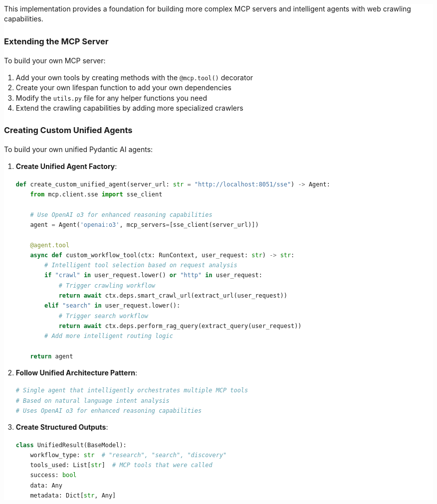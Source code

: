 This implementation provides a foundation for building more complex MCP servers and intelligent agents with web crawling capabilities.

### Extending the MCP Server

To build your own MCP server:

1. Add your own tools by creating methods with the `@mcp.tool()` decorator
2. Create your own lifespan function to add your own dependencies
3. Modify the `utils.py` file for any helper functions you need
4. Extend the crawling capabilities by adding more specialized crawlers

### Creating Custom Unified Agents

To build your own unified Pydantic AI agents:

1. **Create Unified Agent Factory**:
   ```python
   def create_custom_unified_agent(server_url: str = "http://localhost:8051/sse") -> Agent:
       from mcp.client.sse import sse_client
       
       # Use OpenAI o3 for enhanced reasoning capabilities
       agent = Agent('openai:o3', mcp_servers=[sse_client(server_url)])

       @agent.tool
       async def custom_workflow_tool(ctx: RunContext, user_request: str) -> str:
           # Intelligent tool selection based on request analysis
           if "crawl" in user_request.lower() or "http" in user_request:
               # Trigger crawling workflow
               return await ctx.deps.smart_crawl_url(extract_url(user_request))
           elif "search" in user_request.lower():
               # Trigger search workflow  
               return await ctx.deps.perform_rag_query(extract_query(user_request))
           # Add more intelligent routing logic

       return agent
   ```

2. **Follow Unified Architecture Pattern**:
   ```python
   # Single agent that intelligently orchestrates multiple MCP tools
   # Based on natural language intent analysis
   # Uses OpenAI o3 for enhanced reasoning capabilities
   ```

3. **Create Structured Outputs**:
   ```python
   class UnifiedResult(BaseModel):
       workflow_type: str  # "research", "search", "discovery"
       tools_used: List[str]  # MCP tools that were called
       success: bool
       data: Any
       metadata: Dict[str, Any]
   ```
